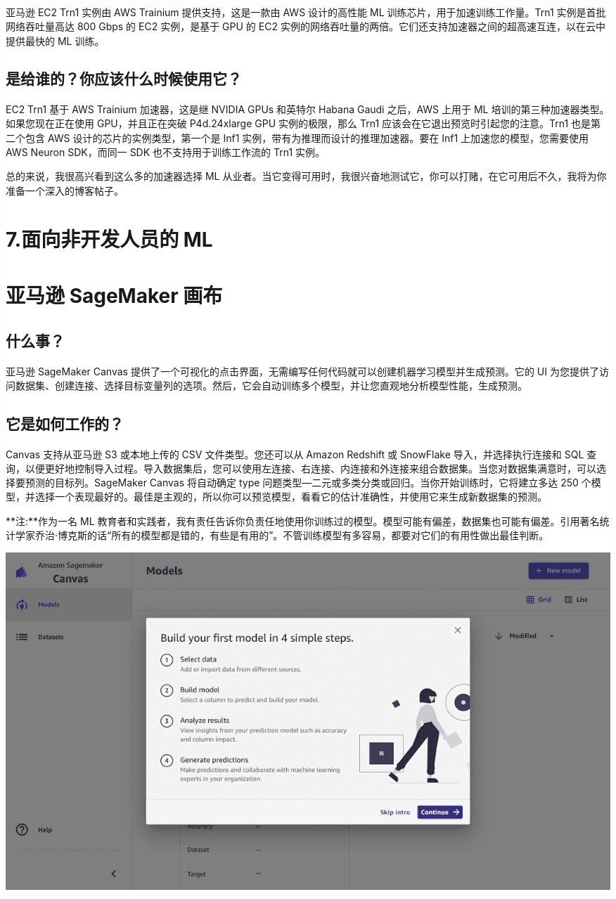 亚马逊 EC2 Trn1 实例由 AWS Trainium 提供支持，这是一款由 AWS 设计的高性能 ML 训练芯片，用于加速训练工作量。Trn1 实例是首批网络吞吐量高达 800 Gbps 的 EC2 实例，是基于 GPU 的 EC2 实例的网络吞吐量的两倍。它们还支持加速器之间的超高速互连，以在云中提供最快的 ML 训练。

## **是给谁的？你应该什么时候使用它？**

EC2 Trn1 基于 AWS Trainium 加速器，这是继 NVIDIA GPUs 和英特尔 Habana Gaudi 之后，AWS 上用于 ML 培训的第三种加速器类型。如果您现在正在使用 GPU，并且正在突破 P4d.24xlarge GPU 实例的极限，那么 Trn1 应该会在它退出预览时引起您的注意。Trn1 也是第二个包含 AWS 设计的芯片的实例类型，第一个是 Inf1 实例，带有为推理而设计的推理加速器。要在 Inf1 上加速您的模型，您需要使用 AWS Neuron SDK，而同一 SDK 也不支持用于训练工作流的 Trn1 实例。

总的来说，我很高兴看到这么多的加速器选择 ML 从业者。当它变得可用时，我很兴奋地测试它，你可以打赌，在它可用后不久，我将为你准备一个深入的博客帖子。

# 7.面向非开发人员的 ML

# 亚马逊 SageMaker 画布

## **什么事？**

亚马逊 SageMaker Canvas 提供了一个可视化的点击界面，无需编写任何代码就可以创建机器学习模型并生成预测。它的 UI 为您提供了访问数据集、创建连接、选择目标变量列的选项。然后，它会自动训练多个模型，并让您直观地分析模型性能，生成预测。

## **它是如何工作的？**

Canvas 支持从亚马逊 S3 或本地上传的 CSV 文件类型。您还可以从 Amazon Redshift 或 SnowFlake 导入，并选择执行连接和 SQL 查询，以便更好地控制导入过程。导入数据集后，您可以使用左连接、右连接、内连接和外连接来组合数据集。当您对数据集满意时，可以选择要预测的目标列。SageMaker Canvas 将自动确定 type 问题类型—二元或多类分类或回归。当你开始训练时，它将建立多达 250 个模型，并选择一个表现最好的。最佳是主观的，所以你可以预览模型，看看它的估计准确性，并使用它来生成新数据集的预测。

**注:**作为一名 ML 教育者和实践者，我有责任告诉你负责任地使用你训练过的模型。模型可能有偏差，数据集也可能有偏差。引用著名统计学家乔治·博克斯的话“所有的模型都是错的，有些是有用的”。不管训练模型有多容易，都要对它们的有用性做出最佳判断。

![](img/5b40f08740e59cc2801ae5707c9944ae.png)
